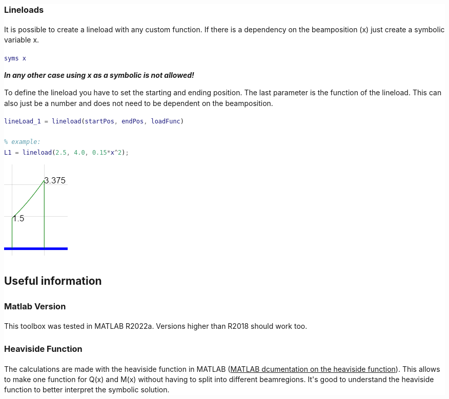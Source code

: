 ### Lineloads
It is possible to create a lineload with any custom function. If there is a dependency on the beamposition (x) just create a symbolic variable x. 
```Matlab
syms x
```
***In any other case using x as a symbolic is not allowed!***

To define the lineload you have to set the starting and ending position. The last parameter is the function of the lineload. This can also just be a number and does not need to be dependent on the beamposition.
```Matlab
lineLoad_1 = lineload(startPos, endPos, loadFunc)

% example:
L1 = lineload(2.5, 4.0, 0.15*x^2);
```

![Lineload](doc/lineload.png)

## Useful information

### Matlab Version
This toolbox was tested in MATLAB R2022a. Versions higher than R2018 should work too.

### Heaviside Function
The calculations are made with the heaviside function in MATLAB ([MATLAB dcumentation on the heaviside function](https://de.mathworks.com/help/symbolic/heaviside.html)). This allows to make one function for Q(x) and M(x) without having to split into different beamregions. It's good to understand the heaviside function to better interpret the symbolic solution.
